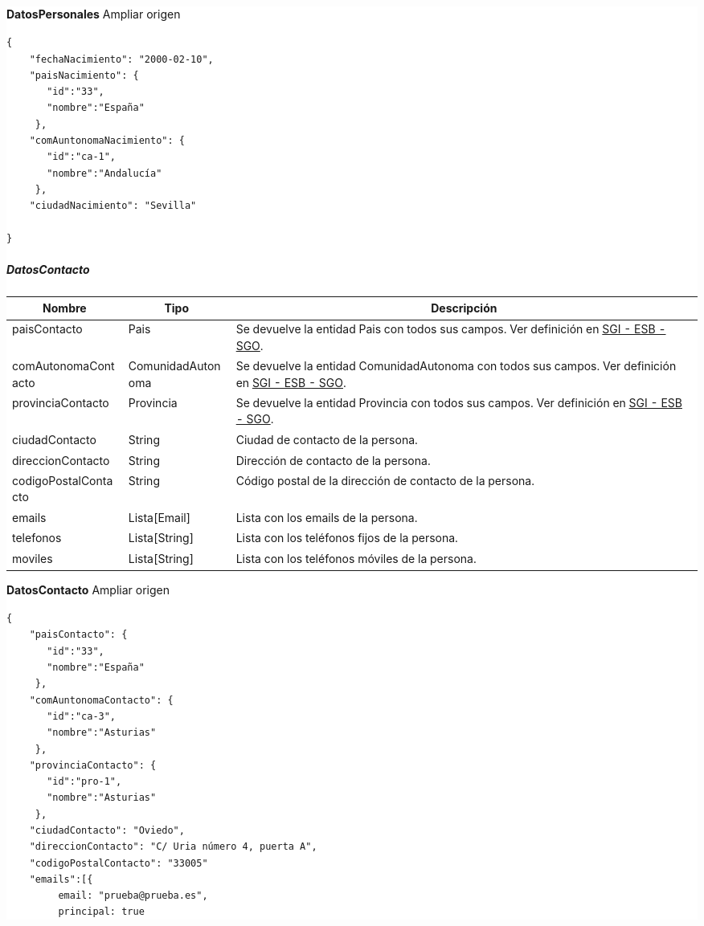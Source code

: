 

**DatosPersonales** Ampliar origen



```
{
    "fechaNacimiento": "2000-02-10",
    "paisNacimiento": {
       "id":"33",
       "nombre":"España"
     },
    "comAuntonomaNacimiento": {
       "id":"ca-1",
       "nombre":"Andalucía"
     }, 
    "ciudadNacimiento": "Sevilla"
    
}
```


##### DatosContacto



| Nombre | Tipo | Descripción |
| --- | --- | --- |
| paisContacto | Pais | Se devuelve la entidad Pais con todos sus campos. Ver definición en [SGI \- ESB \- SGO](https://confluence.um.es/confluence/pages/createpage.action?spaceKey=TEMP001&title=SGI+-+ESB+-+SGO "/confluence/pages/createpage.action?spaceKey=TEMP001&title=SGI+-+ESB+-+SGO"). |
| comAutonomaContacto | ComunidadAutonoma | Se devuelve la entidad ComunidadAutonoma con todos sus campos. Ver definición en [SGI \- ESB \- SGO](https://confluence.um.es/confluence/pages/createpage.action?spaceKey=TEMP001&title=SGI+-+ESB+-+SGO "/confluence/pages/createpage.action?spaceKey=TEMP001&title=SGI+-+ESB+-+SGO"). |
| provinciaContacto | Provincia | Se devuelve la entidad Provincia con todos sus campos. Ver definición en [SGI \- ESB \- SGO](https://confluence.um.es/confluence/pages/createpage.action?spaceKey=TEMP001&title=SGI+-+ESB+-+SGO "/confluence/pages/createpage.action?spaceKey=TEMP001&title=SGI+-+ESB+-+SGO"). |
| ciudadContacto | String | Ciudad de contacto de la persona. |
| direccionContacto | String | Dirección de contacto de la persona. |
| codigoPostalContacto | String | Código postal de la dirección de contacto de la persona. |
| emails | Lista\[Email] | Lista con los emails de la persona. |
| telefonos | Lista\[String] | Lista con los teléfonos fijos de la persona. |
| moviles | Lista\[String] | Lista con los teléfonos móviles de la persona. |



**DatosContacto** Ampliar origen



```
{
    "paisContacto": {
       "id":"33",
       "nombre":"España"
     },
    "comAuntonomaContacto": {
       "id":"ca-3",
       "nombre":"Asturias"
     }, 
    "provinciaContacto": {
       "id":"pro-1",
       "nombre":"Asturias"
     }, 
	"ciudadContacto": "Oviedo",
	"direccionContacto": "C/ Uria número 4, puerta A",
	"codigoPostalContacto": "33005"         
	"emails":[{
         email: "prueba@prueba.es",
         principal: true
```